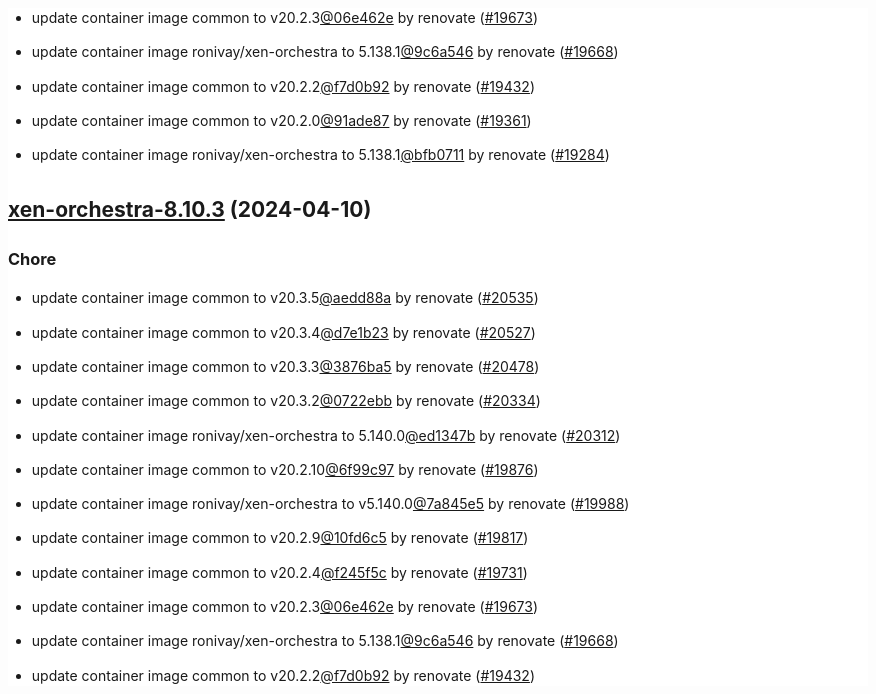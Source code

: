 - update container image common to v20.2.3[@06e462e](https://github.com/06e462e) by renovate ([#19673](https://github.com/truecharts/charts/issues/19673))

- update container image ronivay/xen-orchestra to 5.138.1[@9c6a546](https://github.com/9c6a546) by renovate ([#19668](https://github.com/truecharts/charts/issues/19668))

- update container image common to v20.2.2[@f7d0b92](https://github.com/f7d0b92) by renovate ([#19432](https://github.com/truecharts/charts/issues/19432))

- update container image common to v20.2.0[@91ade87](https://github.com/91ade87) by renovate ([#19361](https://github.com/truecharts/charts/issues/19361))

- update container image ronivay/xen-orchestra to 5.138.1[@bfb0711](https://github.com/bfb0711) by renovate ([#19284](https://github.com/truecharts/charts/issues/19284))


## [xen-orchestra-8.10.3](https://github.com/truecharts/charts/compare/xen-orchestra-8.7.0...xen-orchestra-8.10.3) (2024-04-10)

### Chore



- update container image common to v20.3.5[@aedd88a](https://github.com/aedd88a) by renovate ([#20535](https://github.com/truecharts/charts/issues/20535))

- update container image common to v20.3.4[@d7e1b23](https://github.com/d7e1b23) by renovate ([#20527](https://github.com/truecharts/charts/issues/20527))

- update container image common to v20.3.3[@3876ba5](https://github.com/3876ba5) by renovate ([#20478](https://github.com/truecharts/charts/issues/20478))

- update container image common to v20.3.2[@0722ebb](https://github.com/0722ebb) by renovate ([#20334](https://github.com/truecharts/charts/issues/20334))

- update container image ronivay/xen-orchestra to 5.140.0[@ed1347b](https://github.com/ed1347b) by renovate ([#20312](https://github.com/truecharts/charts/issues/20312))

- update container image common to v20.2.10[@6f99c97](https://github.com/6f99c97) by renovate ([#19876](https://github.com/truecharts/charts/issues/19876))

- update container image ronivay/xen-orchestra to v5.140.0[@7a845e5](https://github.com/7a845e5) by renovate ([#19988](https://github.com/truecharts/charts/issues/19988))

- update container image common to v20.2.9[@10fd6c5](https://github.com/10fd6c5) by renovate ([#19817](https://github.com/truecharts/charts/issues/19817))

- update container image common to v20.2.4[@f245f5c](https://github.com/f245f5c) by renovate ([#19731](https://github.com/truecharts/charts/issues/19731))

- update container image common to v20.2.3[@06e462e](https://github.com/06e462e) by renovate ([#19673](https://github.com/truecharts/charts/issues/19673))

- update container image ronivay/xen-orchestra to 5.138.1[@9c6a546](https://github.com/9c6a546) by renovate ([#19668](https://github.com/truecharts/charts/issues/19668))

- update container image common to v20.2.2[@f7d0b92](https://github.com/f7d0b92) by renovate ([#19432](https://github.com/truecharts/charts/issues/19432))
